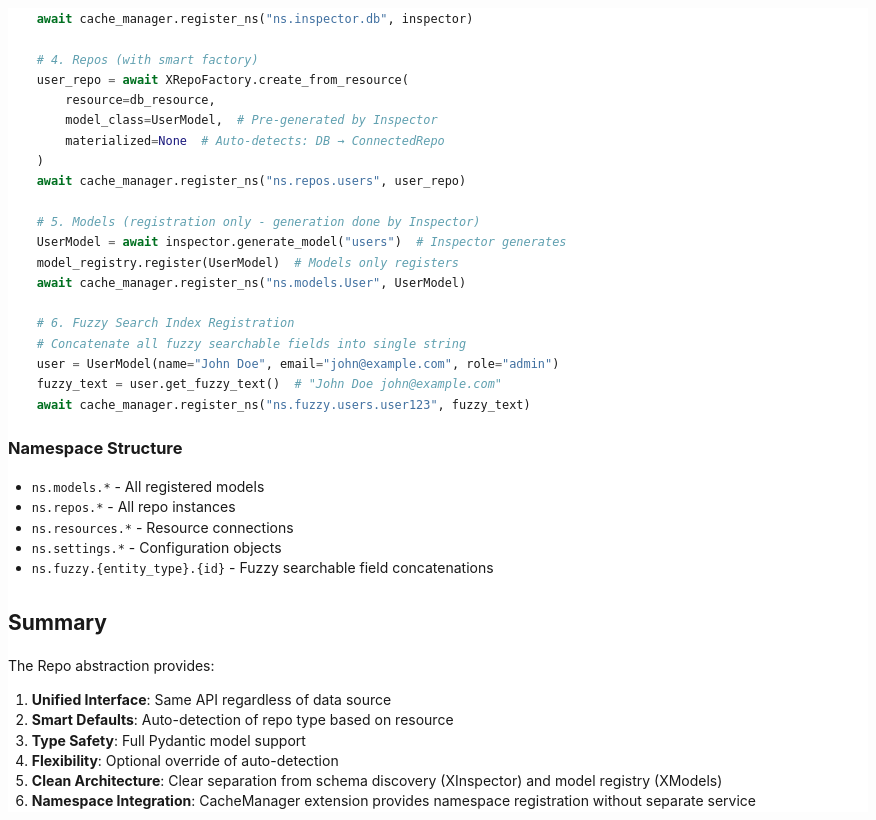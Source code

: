 ```python
    await cache_manager.register_ns("ns.inspector.db", inspector)
    
    # 4. Repos (with smart factory)
    user_repo = await XRepoFactory.create_from_resource(
        resource=db_resource,
        model_class=UserModel,  # Pre-generated by Inspector
        materialized=None  # Auto-detects: DB → ConnectedRepo
    )
    await cache_manager.register_ns("ns.repos.users", user_repo)
    
    # 5. Models (registration only - generation done by Inspector)
    UserModel = await inspector.generate_model("users")  # Inspector generates
    model_registry.register(UserModel)  # Models only registers
    await cache_manager.register_ns("ns.models.User", UserModel)
    
    # 6. Fuzzy Search Index Registration
    # Concatenate all fuzzy searchable fields into single string
    user = UserModel(name="John Doe", email="john@example.com", role="admin")
    fuzzy_text = user.get_fuzzy_text()  # "John Doe john@example.com"
    await cache_manager.register_ns("ns.fuzzy.users.user123", fuzzy_text)
```

### Namespace Structure

- `ns.models.*` - All registered models
- `ns.repos.*` - All repo instances  
- `ns.resources.*` - Resource connections
- `ns.settings.*` - Configuration objects
- `ns.fuzzy.{entity_type}.{id}` - Fuzzy searchable field concatenations

## Summary

The Repo abstraction provides:
1. **Unified Interface**: Same API regardless of data source
2. **Smart Defaults**: Auto-detection of repo type based on resource
3. **Type Safety**: Full Pydantic model support
4. **Flexibility**: Optional override of auto-detection
5. **Clean Architecture**: Clear separation from schema discovery (XInspector) and model registry (XModels)
6. **Namespace Integration**: CacheManager extension provides namespace registration without separate service
